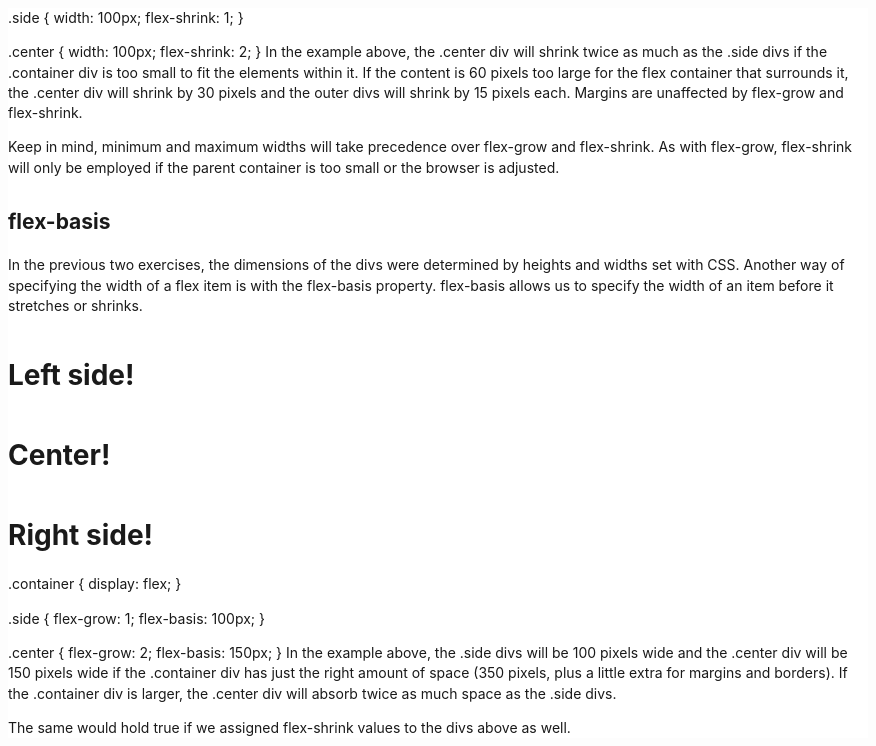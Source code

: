 
.side {
  width: 100px;
  flex-shrink: 1;
}

.center {
  width: 100px;
  flex-shrink: 2;
}
In the example above, the .center div will shrink twice as much as the .side divs if the .container div is too small to fit the elements within it. If the content is 60 pixels too large for the flex container that surrounds it, the .center div will shrink by 30 pixels and the outer divs will shrink by 15 pixels each. Margins are unaffected by flex-grow and flex-shrink.

Keep in mind, minimum and maximum widths will take precedence over flex-grow and flex-shrink. As with flex-grow, flex-shrink will only be employed if the parent container is too small or the browser is adjusted.

## flex-basis
In the previous two exercises, the dimensions of the divs were determined by heights and widths set with CSS. Another way of specifying the width of a flex item is with the flex-basis property. flex-basis allows us to specify the width of an item before it stretches or shrinks.

<div class="container">
  <div class=”side”>
    <h1>Left side!</h1>
  </div>
  <div class="center">
    <h1>Center!</h1>
  </div>
  <div class="side">
    <h1>Right side!</h1>
  </div>
</div>
.container {
  display: flex;
}

.side {
  flex-grow: 1;
  flex-basis: 100px;
}

.center {
  flex-grow: 2;
  flex-basis: 150px;
}
In the example above, the .side divs will be 100 pixels wide and the .center div will be 150 pixels wide if the .container div has just the right amount of space (350 pixels, plus a little extra for margins and borders). If the .container div is larger, the .center div will absorb twice as much space as the .side divs.

The same would hold true if we assigned flex-shrink values to the divs above as well.
